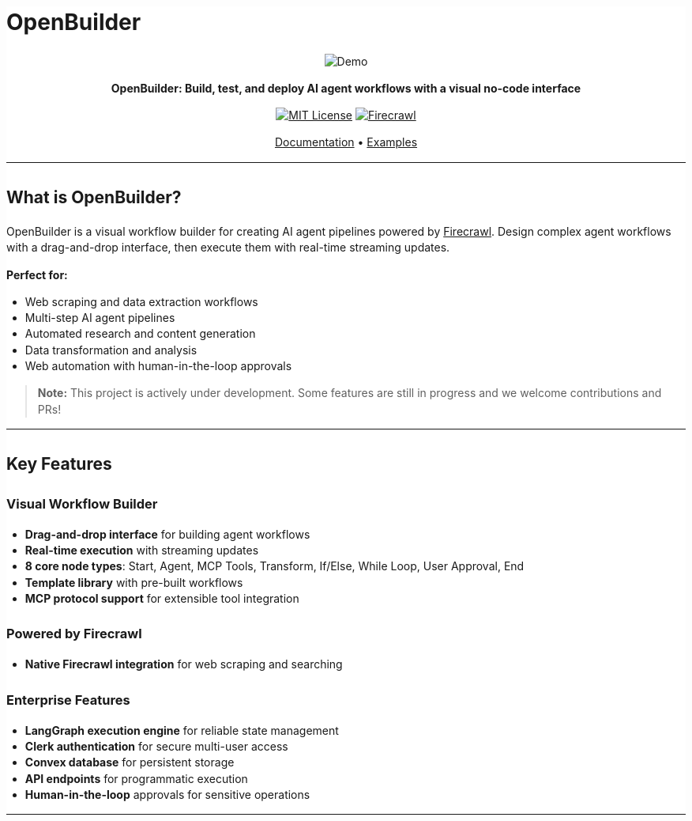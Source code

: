 # OpenBuilder

<p align="center">
  <img src="https://media4.giphy.com/media/v1.Y2lkPTc5MGI3NjExcGNoY25xY2ptZTZtcDN6czBmdXJ2dnpkdWVjcXlqNXNhdjgyZXpkaiZlcD12MV9pbnRlcm5hbF9naWZfYnlfaWQmY3Q9Zw/tWtopK29eXAbvaDpi5/giphy.gif" alt="Demo" width="100%" />
</p>

<div align="center">

**OpenBuilder: Build, test, and deploy AI agent workflows with a visual no-code interface**

[![MIT License](https://img.shields.io/badge/License-MIT-green.svg)](https://choosealicense.com/licenses/mit/)
[![Firecrawl](https://img.shields.io/badge/Powered%20by-Firecrawl-orange)](https://firecrawl.dev)

[Documentation](#documentation) • [Examples](#example-workflows)

</div>

---

## What is OpenBuilder?

OpenBuilder is a visual workflow builder for creating AI agent pipelines powered by [Firecrawl](https://firecrawl.dev). Design complex agent workflows with a drag-and-drop interface, then execute them with real-time streaming updates.

**Perfect for:**
- Web scraping and data extraction workflows
- Multi-step AI agent pipelines
- Automated research and content generation
- Data transformation and analysis
- Web automation with human-in-the-loop approvals

> **Note:** This project is actively under development. Some features are still in progress and we welcome contributions and PRs!

---

## Key Features

### Visual Workflow Builder
- **Drag-and-drop interface** for building agent workflows
- **Real-time execution** with streaming updates
- **8 core node types**: Start, Agent, MCP Tools, Transform, If/Else, While Loop, User Approval, End
- **Template library** with pre-built workflows
- **MCP protocol support** for extensible tool integration

### Powered by Firecrawl
- **Native Firecrawl integration** for web scraping and searching

### Enterprise Features
- **LangGraph execution engine** for reliable state management
- **Clerk authentication** for secure multi-user access
- **Convex database** for persistent storage
- **API endpoints** for programmatic execution
- **Human-in-the-loop** approvals for sensitive operations

---
